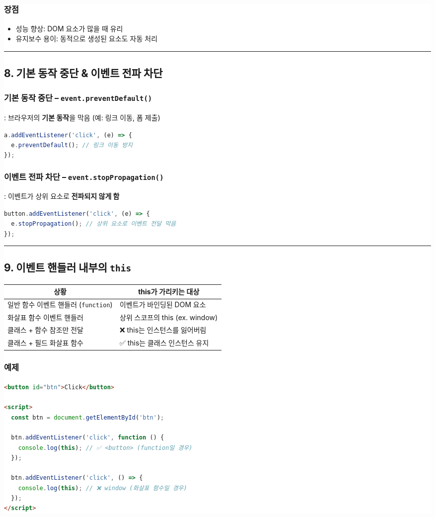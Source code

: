 ### 장점

- 성능 향상: DOM 요소가 많을 때 유리
- 유지보수 용이: 동적으로 생성된 요소도 자동 처리

---

## 8. 기본 동작 중단 & 이벤트 전파 차단

### 기본 동작 중단 – `event.preventDefault()`

: 브라우저의 **기본 동작**을 막음 (예: 링크 이동, 폼 제출)

```js
a.addEventListener('click', (e) => {
  e.preventDefault(); // 링크 이동 방지
});
```

### 이벤트 전파 차단 – `event.stopPropagation()`

: 이벤트가 상위 요소로 **전파되지 않게 함**

```js
button.addEventListener('click', (e) => {
  e.stopPropagation(); // 상위 요소로 이벤트 전달 막음
});
```

---

## 9. 이벤트 핸들러 내부의 `this`

| 상황                                 | this가 가리키는 대상            |
| ------------------------------------ | ------------------------------- |
| 일반 함수 이벤트 핸들러 (`function`) | 이벤트가 바인딩된 DOM 요소      |
| 화살표 함수 이벤트 핸들러            | 상위 스코프의 this (ex. window) |
| 클래스 + 함수 참조만 전달            | ❌ this는 인스턴스를 잃어버림   |
| 클래스 + 필드 화살표 함수            | ✅ this는 클래스 인스턴스 유지  |

### 예제

```html
<button id="btn">Click</button>

<script>
  const btn = document.getElementById('btn');

  btn.addEventListener('click', function () {
    console.log(this); // ✅ <button> (function일 경우)
  });

  btn.addEventListener('click', () => {
    console.log(this); // ❌ window (화살표 함수일 경우)
  });
</script>
```
